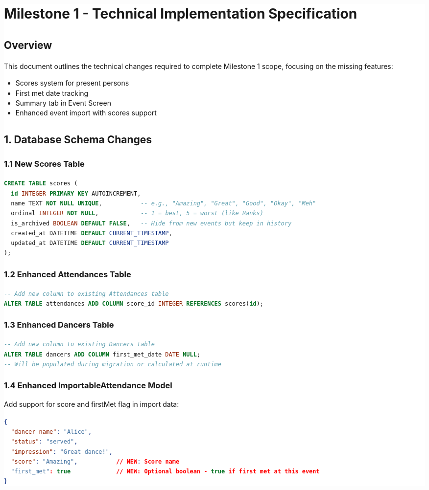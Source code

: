 # Milestone 1 - Technical Implementation Specification

## Overview
This document outlines the technical changes required to complete Milestone 1 scope, focusing on the missing features:
- Scores system for present persons
- First met date tracking  
- Summary tab in Event Screen
- Enhanced event import with scores support

## 1. Database Schema Changes

### 1.1 New Scores Table
```sql
CREATE TABLE scores (
  id INTEGER PRIMARY KEY AUTOINCREMENT,
  name TEXT NOT NULL UNIQUE,           -- e.g., "Amazing", "Great", "Good", "Okay", "Meh"
  ordinal INTEGER NOT NULL,            -- 1 = best, 5 = worst (like Ranks)
  is_archived BOOLEAN DEFAULT FALSE,   -- Hide from new events but keep in history
  created_at DATETIME DEFAULT CURRENT_TIMESTAMP,
  updated_at DATETIME DEFAULT CURRENT_TIMESTAMP
);
```

### 1.2 Enhanced Attendances Table
```sql
-- Add new column to existing Attendances table
ALTER TABLE attendances ADD COLUMN score_id INTEGER REFERENCES scores(id);
```

### 1.3 Enhanced Dancers Table
```sql
-- Add new column to existing Dancers table
ALTER TABLE dancers ADD COLUMN first_met_date DATE NULL;
-- Will be populated during migration or calculated at runtime
```

### 1.4 Enhanced ImportableAttendance Model
Add support for score and firstMet flag in import data:
```json
{
  "dancer_name": "Alice",
  "status": "served",
  "impression": "Great dance!",
  "score": "Amazing",           // NEW: Score name
  "first_met": true             // NEW: Optional boolean - true if first met at this event
}
```
